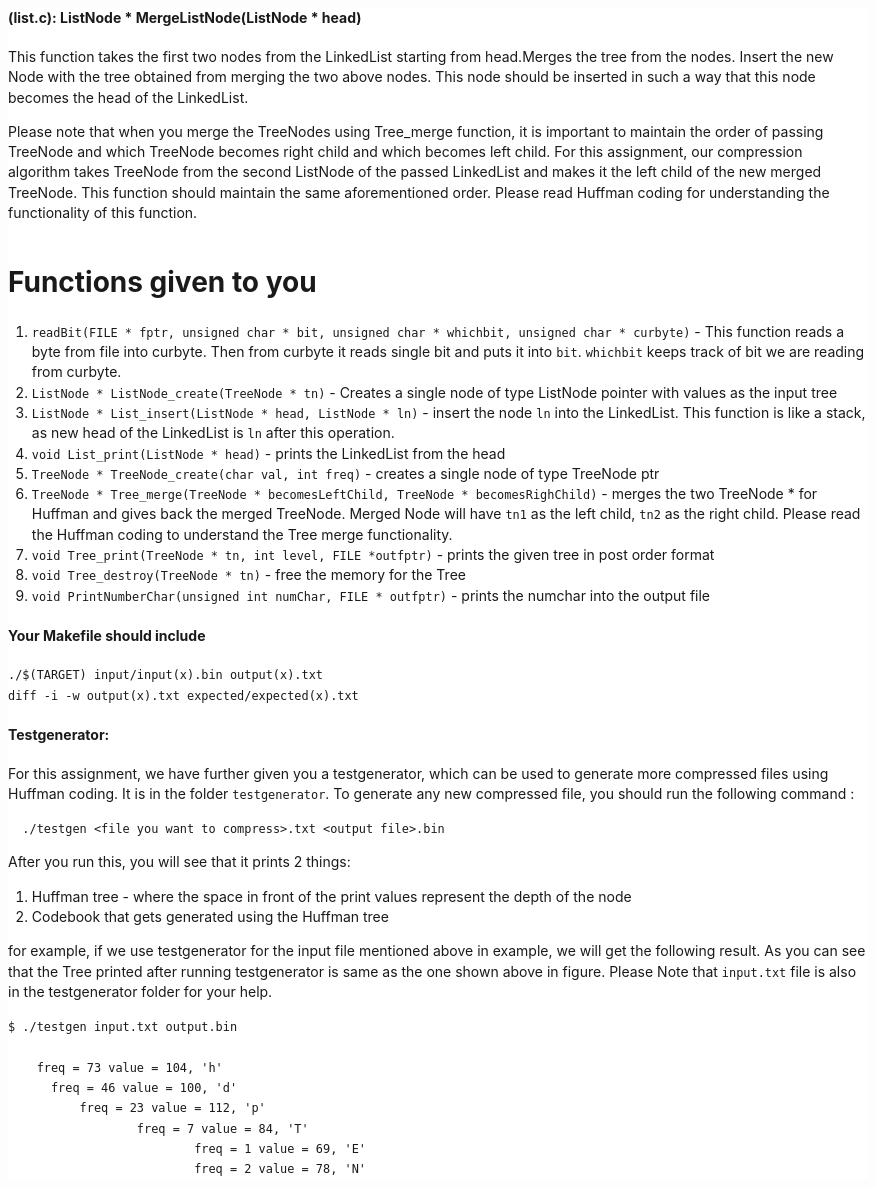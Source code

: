 #### (list.c): ListNode \*  MergeListNode(ListNode \* head)
This function takes the first two nodes from the LinkedList starting from head.Merges the tree from the nodes. Insert the new Node with the tree obtained from merging the two above nodes. This node should be inserted in such a way that this node becomes the head of the LinkedList.

Please note that when you merge the TreeNodes using Tree_merge function, it is important to maintain the order of passing TreeNode and which TreeNode becomes right child and which becomes left child. For this assignment, our compression algorithm takes TreeNode from the second ListNode of the passed LinkedList and makes it the left child of the new merged TreeNode. This function should maintain the same aforementioned order. Please read Huffman coding for understanding the functionality of this function.


# Functions given to you
1. `readBit(FILE * fptr, unsigned char * bit, unsigned char * whichbit, unsigned char * curbyte)` - This function reads a byte from file into curbyte. Then from curbyte it reads single bit and puts it into `bit`. `whichbit` keeps track of bit we are reading from curbyte.
2. `ListNode * ListNode_create(TreeNode * tn)` - Creates a single node of type ListNode pointer with values as the input tree  
4. `ListNode * List_insert(ListNode * head, ListNode * ln)` - insert the node `ln` into the LinkedList. This function is like a stack, as new head of the LinkedList is `ln` after this operation.
5. `void List_print(ListNode * head)` - prints the LinkedList from the head
6. `TreeNode * TreeNode_create(char val, int freq)` - creates a single node of type TreeNode ptr
7. `TreeNode * Tree_merge(TreeNode * becomesLeftChild, TreeNode * becomesRighChild)` - merges the two TreeNode \* for Huffman and gives back the merged TreeNode. Merged Node will have `tn1` as the left child, `tn2` as the right child.  Please read the Huffman coding to understand the Tree merge functionality.
8. `void Tree_print(TreeNode * tn, int level, FILE *outfptr)` - prints the given tree in post order format
9. `void Tree_destroy(TreeNode * tn)` - free the memory for the Tree
10. `void PrintNumberChar(unsigned int numChar, FILE * outfptr)` - prints the numchar into the output file


#### Your Makefile should include

```
./$(TARGET) input/input(x).bin output(x).txt
diff -i -w output(x).txt expected/expected(x).txt
```
#### Testgenerator:
For this assignment, we have further given you a testgenerator, which can be used to generate more compressed files using Huffman coding. It is in the folder `testgenerator`. To generate any new compressed file, you should run the following command :

```
  ./testgen <file you want to compress>.txt <output file>.bin
```
After you run this, you will see that it prints 2 things:
1. Huffman tree - where the space in front of the print values represent the depth of the node
2. Codebook that gets generated using the Huffman tree  

for example, if we use testgenerator for the input file mentioned above in example, we will get the following result. As you can see that the Tree printed after running testgenerator is same as the one shown above in figure.
Please Note that `input.txt` file is also in the testgenerator folder for your help.
```
$ ./testgen input.txt output.bin

    freq = 73 value = 104, 'h'
      freq = 46 value = 100, 'd'
          freq = 23 value = 112, 'p'
                  freq = 7 value = 84, 'T'
                          freq = 1 value = 69, 'E'
                          freq = 2 value = 78, 'N'
```